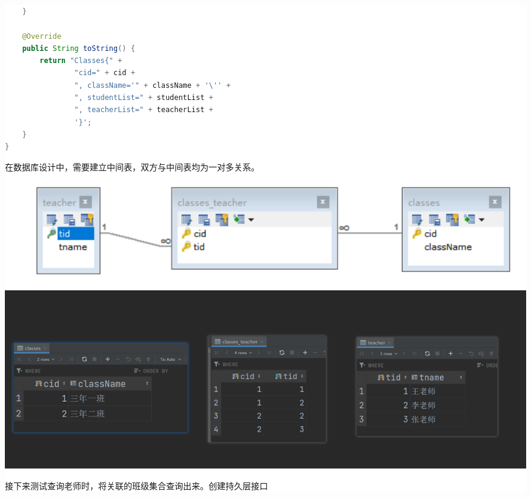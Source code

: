 ```java
    }

    @Override
    public String toString() {
        return "Classes{" +
                "cid=" + cid +
                ", className='" + className + '\'' +
                ", studentList=" + studentList +
                ", teacherList=" + teacherList +
                '}';
    }
}
```



在数据库设计中，需要建立中间表，双方与中间表均为一对多关系。 

![1721738016006](./assets/1721738016006.png)

![1721815589509](./assets/1721815589509.png)



接下来测试查询老师时，将关联的班级集合查询出来。创建持久层接口
